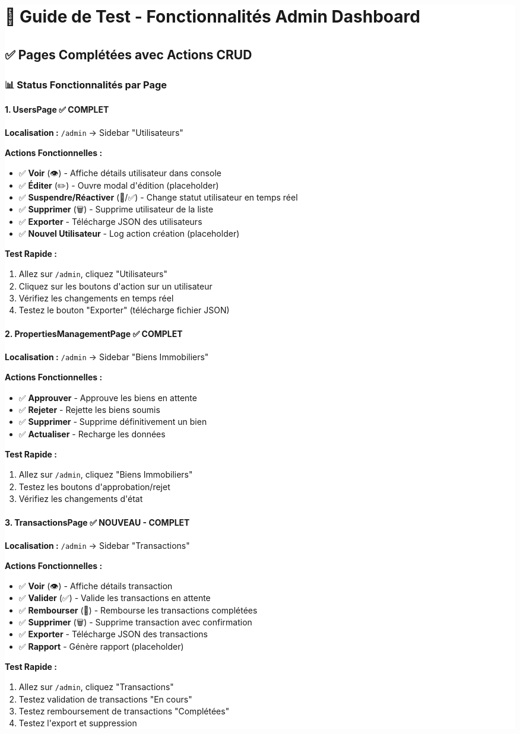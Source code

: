 # 🎯 Guide de Test - Fonctionnalités Admin Dashboard

## ✅ Pages Complétées avec Actions CRUD

### 📊 **Status Fonctionnalités par Page**

#### 1. **UsersPage** ✅ COMPLET
**Localisation :** `/admin` → Sidebar "Utilisateurs"

**Actions Fonctionnelles :**
- ✅ **Voir** (👁️) - Affiche détails utilisateur dans console
- ✅ **Éditer** (✏️) - Ouvre modal d'édition (placeholder)
- ✅ **Suspendre/Réactiver** (🚫/✅) - Change statut utilisateur en temps réel
- ✅ **Supprimer** (🗑️) - Supprime utilisateur de la liste
- ✅ **Exporter** - Télécharge JSON des utilisateurs
- ✅ **Nouvel Utilisateur** - Log action création (placeholder)

**Test Rapide :**
1. Allez sur `/admin`, cliquez "Utilisateurs"
2. Cliquez sur les boutons d'action sur un utilisateur
3. Vérifiez les changements en temps réel
4. Testez le bouton "Exporter" (télécharge fichier JSON)

#### 2. **PropertiesManagementPage** ✅ COMPLET
**Localisation :** `/admin` → Sidebar "Biens Immobiliers"

**Actions Fonctionnelles :**
- ✅ **Approuver** - Approuve les biens en attente
- ✅ **Rejeter** - Rejette les biens soumis
- ✅ **Supprimer** - Supprime définitivement un bien
- ✅ **Actualiser** - Recharge les données

**Test Rapide :**
1. Allez sur `/admin`, cliquez "Biens Immobiliers"
2. Testez les boutons d'approbation/rejet
3. Vérifiez les changements d'état

#### 3. **TransactionsPage** ✅ NOUVEAU - COMPLET
**Localisation :** `/admin` → Sidebar "Transactions"

**Actions Fonctionnelles :**
- ✅ **Voir** (👁️) - Affiche détails transaction
- ✅ **Valider** (✅) - Valide les transactions en attente
- ✅ **Rembourser** (🔄) - Rembourse les transactions complétées
- ✅ **Supprimer** (🗑️) - Supprime transaction avec confirmation
- ✅ **Exporter** - Télécharge JSON des transactions
- ✅ **Rapport** - Génère rapport (placeholder)

**Test Rapide :**
1. Allez sur `/admin`, cliquez "Transactions"
2. Testez validation de transactions "En cours"
3. Testez remboursement de transactions "Complétées"
4. Testez l'export et suppression

